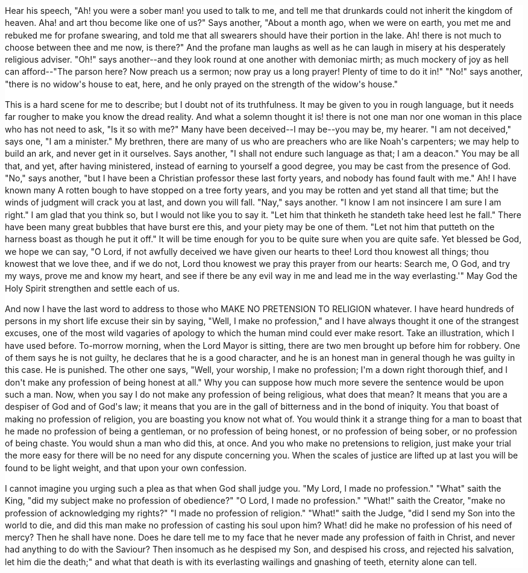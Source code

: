 Hear his speech, "Ah! you were a sober man! you used to talk to me, and tell me that drunkards could not inherit the kingdom of heaven. Aha! and art thou become like one of us?" Says another, "About a month ago, when we were on earth, you met me and rebuked me for profane swearing, and told me that all swearers should have their portion in the lake. Ah! there is not much to choose between thee and me now, is there?" And the profane man laughs as well as he can laugh in misery at his desperately religious adviser. "Oh!" says another--and they look round at one another with demoniac mirth; as much mockery of joy as hell can afford--"The parson here? Now preach us a sermon; now pray us a long prayer! Plenty of time to do it in!" "No!" says another, "there is no widow's house to eat, here, and he only prayed on the strength of the widow's house."

This is a hard scene for me to describe; but I doubt not of its truthfulness. It may be given to you in rough language, but it needs far rougher to make you know the dread reality. And what a solemn thought it is! there is not one man nor one woman in this place who has not need to ask, "Is it so with me?" Many have been deceived--I may be--you may be, my hearer. "I am not deceived," says one, "I am a minister." My brethren, there are many of us who are preachers who are like Noah's carpenters; we may help to build an ark, and never get in it ourselves. Says another, "I shall not endure such language as that; I am a deacon." You may be all that, and yet, after having ministered, instead of earning to yourself a good degree, you may be cast from the presence of God. "No," says another, "but I have been a Christian professor these last forty years, and nobody has found fault with me." Ah! I have known many A rotten bough to have stopped on a tree forty years, and you may be rotten and yet stand all that time; but the winds of judgment will crack you at last, and down you will fall. "Nay," says another. "I know I am not insincere I am sure I am right." I am glad that you think so, but I would not like you to say it. "Let him that thinketh he standeth take heed lest he fall." There have been many great bubbles that have burst ere this, and your piety may be one of them. "Let not him that putteth on the harness boast as though he put it off." It will be time enough for you to be quite sure when you are quite safe. Yet blessed be God, we hope we can say, "O Lord, if not awfully deceived we have given our hearts to thee! Lord thou knowest all things; thou knowest that we love thee, and if we do not, Lord thou knowest we pray this prayer from our hearts: Search me, O God, and try my ways, prove me and know my heart, and see if there be any evil way in me and lead me in the way everlasting.'" May God the Holy Spirit strengthen and settle each of us.

And now I have the last word to address to those who MAKE NO PRETENSION TO RELIGION whatever. I have heard hundreds of persons in my short life excuse their sin by saying, "Well, I make no profession," and I have always thought it one of the strangest excuses, one of the most wild vagaries of apology to which the human mind could ever make resort. Take an illustration, which I have used before. To-morrow morning, when the Lord Mayor is sitting, there are two men brought up before him for robbery. One of them says he is not guilty, he declares that he is a good character, and he is an honest man in general though he was guilty in this case. He is punished. The other one says, "Well, your worship, I make no profession; I'm a down right thorough thief, and I don't make any profession of being honest at all." Why you can suppose how much more severe the sentence would be upon such a man. Now, when you say I do not make any profession of being religious, what does that mean? It means that you are a despiser of God and of God's law; it means that you are in the gall of bitterness and in the bond of iniquity. You that boast of making no profession of religion, you are boasting you know not what of. You would think it a strange thing for a man to boast that he made no profession of being a gentleman, or no profession of being honest, or no profession of being sober, or no profession of being chaste. You would shun a man who did this, at once. And you who make no pretensions to religion, just make your trial the more easy for there will be no need for any dispute concerning you. When the scales of justice are lifted up at last you will be found to be light weight, and that upon your own confession. 

I cannot imagine you urging such a plea as that when God shall judge you. "My Lord, I made no profession." "What" saith the King, "did my subject make no profession of obedience?" "O Lord, I made no profession." "What!" saith the Creator, "make no profession of acknowledging my rights?" "I made no profession of religion." "What!" saith the Judge, "did I send my Son into the world to die, and did this man make no profession of casting his soul upon him? What! did he make no profession of his need of mercy? Then he shall have none. Does he dare tell me to my face that he never made any profession of faith in Christ, and never had anything to do with the Saviour? Then insomuch as he despised my Son, and despised his cross, and rejected his salvation, let him die the death;" and what that death is with its everlasting wailings and gnashing of teeth, eternity alone can tell.
